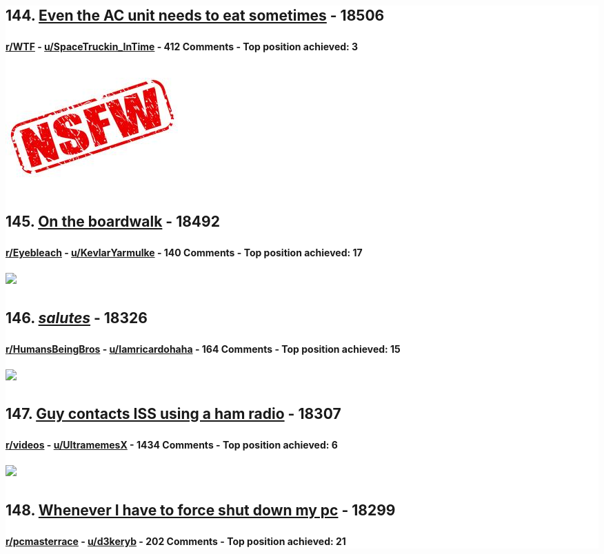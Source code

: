 ## 144. [Even the AC unit needs to eat sometimes](http://reddit.com/r/WTF/comments/eylopz/even_the_ac_unit_needs_to_eat_sometimes/) - 18506
#### [r/WTF](http://reddit.com/r/WTF) - [u/SpaceTruckin_InTime](http://reddit.com/u/SpaceTruckin_InTime) - 412 Comments - Top position achieved: 3

<a href="https://i.redd.it/j3af516gnue41.gif"><img src="https://github.com/mgerb/top-of-reddit/raw/master/nsfw.jpg"></img></a>

## 145. [On the boardwalk](http://reddit.com/r/Eyebleach/comments/eyys9w/on_the_boardwalk/) - 18492
#### [r/Eyebleach](http://reddit.com/r/Eyebleach) - [u/KevlarYarmulke](http://reddit.com/u/KevlarYarmulke) - 140 Comments - Top position achieved: 17

<a href="https://gfycat.com/delirioussecondhandhuman"><img src="https://b.thumbs.redditmedia.com/Qc23E1wGcMKYWib9lcMZ0zvtEql4bTb4mKFp9fCdN2U.jpg"></img></a>

## 146. [*salutes*](http://reddit.com/r/HumansBeingBros/comments/eyl5ms/salutes/) - 18326
#### [r/HumansBeingBros](http://reddit.com/r/HumansBeingBros) - [u/Iamricardohaha](http://reddit.com/u/Iamricardohaha) - 164 Comments - Top position achieved: 15

<a href="https://i.redd.it/zdv8facefue41.jpg"><img src="https://b.thumbs.redditmedia.com/EmOeXYefpNtZ0w3aL4h6nxGCZuuK0ypiZ_1OaZJaOoc.jpg"></img></a>

## 147. [Guy contacts ISS using a ham radio](http://reddit.com/r/videos/comments/eyywkq/guy_contacts_iss_using_a_ham_radio/) - 18307
#### [r/videos](http://reddit.com/r/videos) - [u/UltramemesX](http://reddit.com/u/UltramemesX) - 1434 Comments - Top position achieved: 6

<a href="https://www.youtube.com/watch?v=MpZqaVwaIYk"><img src="https://b.thumbs.redditmedia.com/Pq7m00YqW-hqG4hak8ug86lXvUYHn_nPTy9KawumNaw.jpg"></img></a>

## 148. [Whenever I have to force shut down my pc](http://reddit.com/r/pcmasterrace/comments/eysngz/whenever_i_have_to_force_shut_down_my_pc/) - 18299
#### [r/pcmasterrace](http://reddit.com/r/pcmasterrace) - [u/d3keryb](http://reddit.com/u/d3keryb) - 202 Comments - Top position achieved: 21

